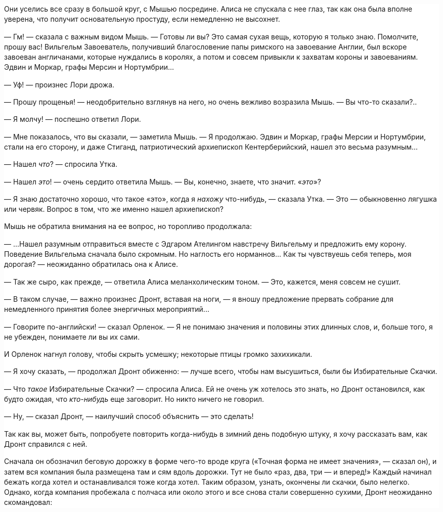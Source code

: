 Они уселись все сразу в большой круг, с Мышью посредине. Алиса не спускала с нее глаз, так как она была вполне уверена, что получит основательную простуду, если немедленно не высохнет.

— Гм! — сказала с важным видом Мышь. — Готовы ли вы? Это самая сухая вещь, которую я только знаю. Помолчите, прошу вас! Вильгельм Завоеватель, получивший благословение папы римского на завоевание Англии, был вскоре завоеван англичанами, которые нуждались в королях, а потом и совсем привыкли к захватам короны и завоеваниям. Эдвин и Моркар, графы Мерсин и Нортумбрии...

— Уф! — произнес Лори дрожа.

— Прошу прощенья! — неодобрительно взглянув на него, но очень вежливо возразила Мышь. — Вы что-то сказали?..

— Я молчу! — поспешно ответил Лори.

— Мне показалось, что вы сказали, — заметила Мышь. — Я продолжаю. Эдвин и Моркар, графы Мерсии и Нортумбрии, стали на его сторону, и даже Стиганд, патриотический архиепископ Кентерберийский, нашел это весьма разумным...

— Нашел _что_? — спросила Утка.

— Нашел _это_! — очень сердито ответила Мышь. — Вы, конечно, знаете, что значит. «_это_»?

— Я знаю достаточно хорошо, что такое «это», когда я _нахожу_ что-нибудь, — сказала Утка. — Это — обыкновенно лягушка или червяк. Вопрос в том, что же именно нашел архиепископ?

Мышь не обратила внимания на ее вопрос, но торопливо продолжала:

— ...Нашел разумным отправиться вместе с Эдгаром Ателингом навстречу Вильгельму и предложить ему корону. Поведение Вильгельма сначала было скромным. Но наглость его норманнов... Как ты чувствуешь себя теперь, моя дорогая? — неожиданно обратилась она к Алисе.

— Так же сыро, как прежде, — ответила Алиса меланхолическим тоном. — Это, кажется, меня совсем не сушит.

— В таком случае, — важно произнес Дронт, вставая на ноги, — я вношу предложение прервать собрание для немедленного принятия более энергичных мероприятий...

— Говорите по-английски! — сказал Орленок. — Я не понимаю значения и половины этих длинных слов, и, больше того, я не убежден, понимаете ли вы их сами.

И Орленок нагнул голову, чтобы скрыть усмешку; некоторые птицы громко захихикали.

— Я хочу сказать, — продолжал Дронт обиженно: — лучше всего, чтобы нам высушиться, были бы Избирательные Скачки.

— Что _такое_ Избирательные Скачки? — спросила Алиса. Ей не очень уж хотелось это знать, но Дронт остановился, как будто ожидая, что _кто-нибудь_ еще заговорит. Но никто ничего не говорил.

— Ну, — сказал Дронт, — наилучший способ объяснить — это сделать!

Так как вы, может быть, попробуете повторить когда-нибудь в зимний день подобную штуку, я хочу рассказать вам, как Дронт справился с ней.

Сначала он обозначил беговую дорожку в форме чего-то вроде круга («Точная форма не имеет значения», — сказал он), и затем вся компания была размещена там и сям вдоль дорожки. Тут не было «раз, два, три — и вперед!» Каждый начинал бежать когда хотел и останавливался тоже когда хотел. Таким образом, узнать, окончены ли скачки, было нелегко. Однако, когда компания пробежала с полчаса или около этого и все снова стали совершенно сухими, Дронт неожиданно скомандовал:
